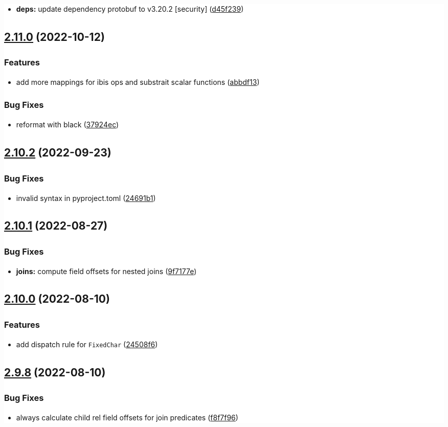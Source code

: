 * **deps:** update dependency protobuf to v3.20.2 [security] ([d45f239](https://github.com/ibis-project/ibis-substrait/commit/d45f2399cd19b5014a0de1deb74abbdbd3a24aa7))

## [2.11.0](https://github.com/ibis-project/ibis-substrait/compare/v2.10.2...v2.11.0) (2022-10-12)


### Features

* add more mappings for ibis ops and substrait scalar functions ([abbdf13](https://github.com/ibis-project/ibis-substrait/commit/abbdf130ec2ed6b4491709614cd09ca0744f888e))


### Bug Fixes

* reformat with black ([37924ec](https://github.com/ibis-project/ibis-substrait/commit/37924eca9bbc4c786723ac949696d1e99fbf0f27))

## [2.10.2](https://github.com/ibis-project/ibis-substrait/compare/v2.10.1...v2.10.2) (2022-09-23)


### Bug Fixes

* invalid syntax in pyproject.toml ([24691b1](https://github.com/ibis-project/ibis-substrait/commit/24691b1e5970df8f793e41eba05a04b9d6fc5e75))

## [2.10.1](https://github.com/ibis-project/ibis-substrait/compare/v2.10.0...v2.10.1) (2022-08-27)


### Bug Fixes

* **joins:** compute field offsets for nested joins ([9f7177e](https://github.com/ibis-project/ibis-substrait/commit/9f7177e71c826294a4af9ddb5870954fb9356e5d))

## [2.10.0](https://github.com/ibis-project/ibis-substrait/compare/v2.9.8...v2.10.0) (2022-08-10)


### Features

* add dispatch rule for `FixedChar` ([24508f6](https://github.com/ibis-project/ibis-substrait/commit/24508f6ca9d365cd29feb641c02d34629a49ef82))

## [2.9.8](https://github.com/ibis-project/ibis-substrait/compare/v2.9.7...v2.9.8) (2022-08-10)


### Bug Fixes

* always calculate child rel field offsets for join predicates ([f8f7f96](https://github.com/ibis-project/ibis-substrait/commit/f8f7f96946e79bf701f17ab103a087e1ed8e85c2))
